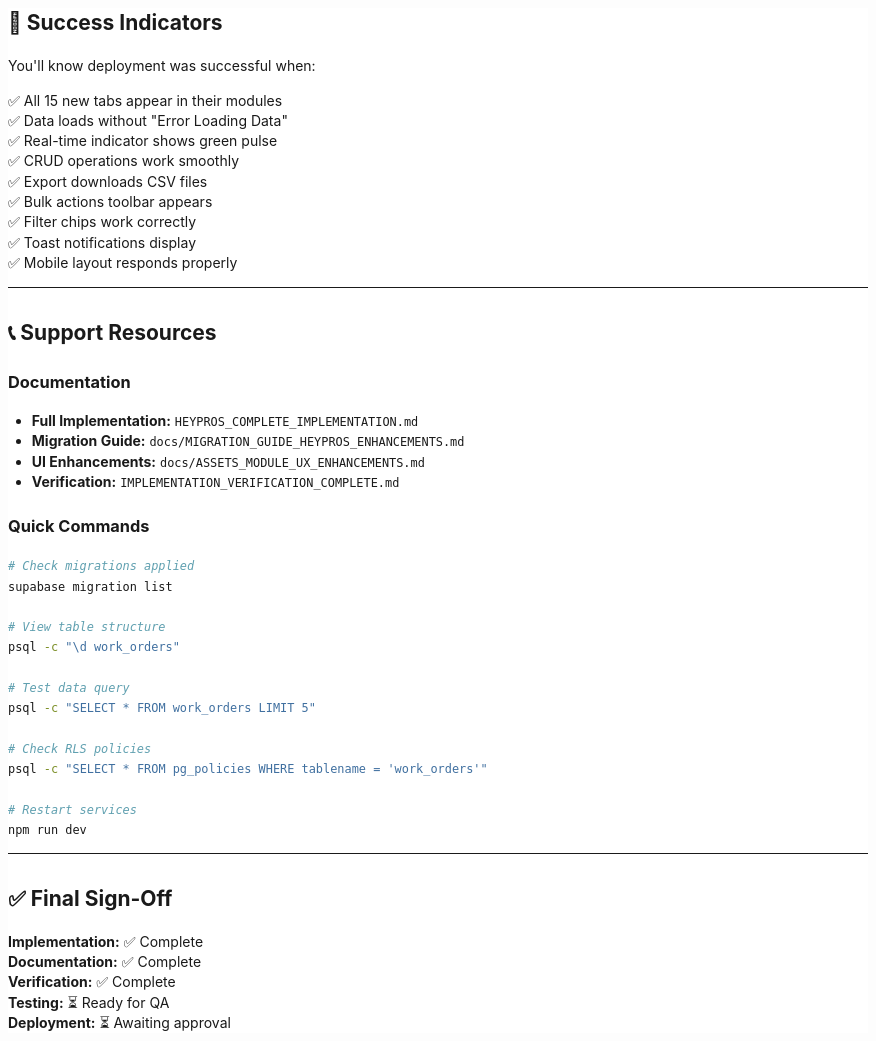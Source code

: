
## 🎉 Success Indicators

You'll know deployment was successful when:

✅ All 15 new tabs appear in their modules  
✅ Data loads without "Error Loading Data"  
✅ Real-time indicator shows green pulse  
✅ CRUD operations work smoothly  
✅ Export downloads CSV files  
✅ Bulk actions toolbar appears  
✅ Filter chips work correctly  
✅ Toast notifications display  
✅ Mobile layout responds properly  

---

## 📞 Support Resources

### Documentation
- **Full Implementation:** `HEYPROS_COMPLETE_IMPLEMENTATION.md`
- **Migration Guide:** `docs/MIGRATION_GUIDE_HEYPROS_ENHANCEMENTS.md`
- **UI Enhancements:** `docs/ASSETS_MODULE_UX_ENHANCEMENTS.md`
- **Verification:** `IMPLEMENTATION_VERIFICATION_COMPLETE.md`

### Quick Commands
```bash
# Check migrations applied
supabase migration list

# View table structure
psql -c "\d work_orders"

# Test data query
psql -c "SELECT * FROM work_orders LIMIT 5"

# Check RLS policies
psql -c "SELECT * FROM pg_policies WHERE tablename = 'work_orders'"

# Restart services
npm run dev
```

---

## ✅ Final Sign-Off

**Implementation:** ✅ Complete  
**Documentation:** ✅ Complete  
**Verification:** ✅ Complete  
**Testing:** ⏳ Ready for QA  
**Deployment:** ⏳ Awaiting approval  

